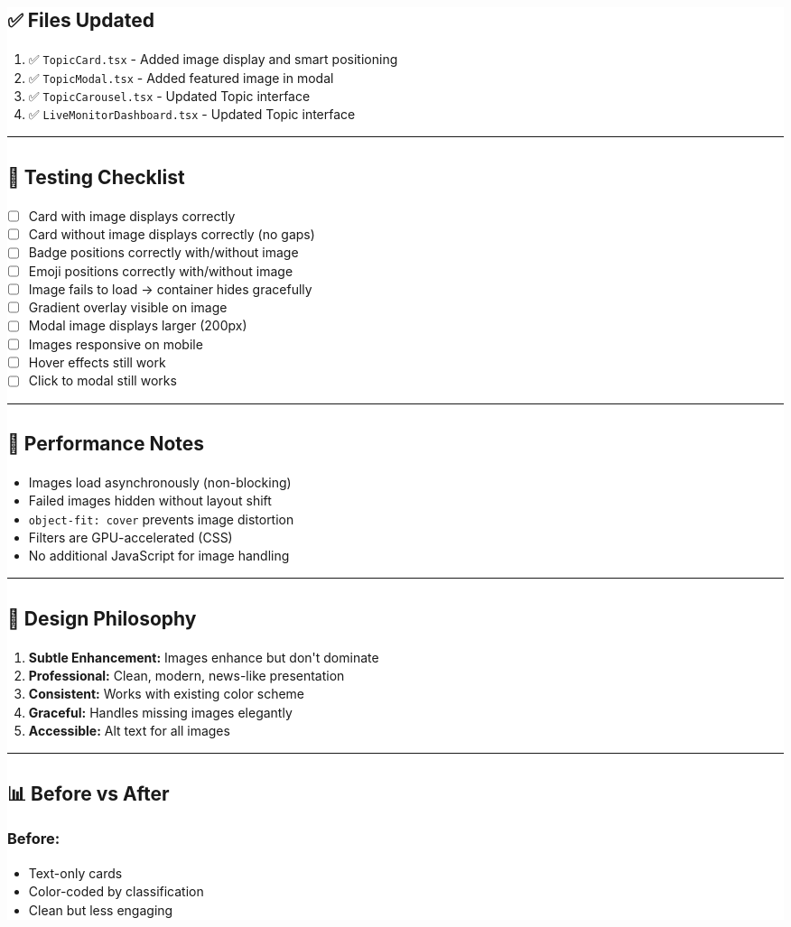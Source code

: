 
## ✅ **Files Updated**

1. ✅ `TopicCard.tsx` - Added image display and smart positioning
2. ✅ `TopicModal.tsx` - Added featured image in modal
3. ✅ `TopicCarousel.tsx` - Updated Topic interface
4. ✅ `LiveMonitorDashboard.tsx` - Updated Topic interface

---

## 🧪 **Testing Checklist**

- [ ] Card with image displays correctly
- [ ] Card without image displays correctly (no gaps)
- [ ] Badge positions correctly with/without image
- [ ] Emoji positions correctly with/without image
- [ ] Image fails to load → container hides gracefully
- [ ] Gradient overlay visible on image
- [ ] Modal image displays larger (200px)
- [ ] Images responsive on mobile
- [ ] Hover effects still work
- [ ] Click to modal still works

---

## 🚀 **Performance Notes**

- Images load asynchronously (non-blocking)
- Failed images hidden without layout shift
- `object-fit: cover` prevents image distortion
- Filters are GPU-accelerated (CSS)
- No additional JavaScript for image handling

---

## 🎨 **Design Philosophy**

1. **Subtle Enhancement:** Images enhance but don't dominate
2. **Professional:** Clean, modern, news-like presentation
3. **Consistent:** Works with existing color scheme
4. **Graceful:** Handles missing images elegantly
5. **Accessible:** Alt text for all images

---

## 📊 **Before vs After**

### **Before:**
- Text-only cards
- Color-coded by classification
- Clean but less engaging
